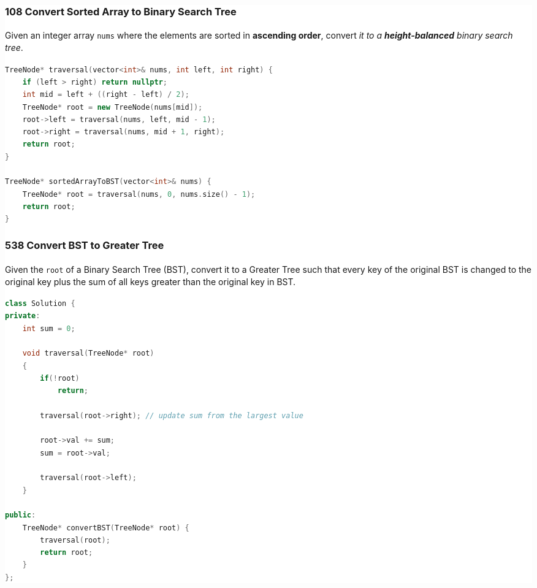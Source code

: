 ### 108 Convert Sorted Array to Binary Search Tree
Given an integer array `nums` where the elements are sorted in **ascending order**, convert _it to a_ **_height-balanced_**  _binary search tree_.
 
```cpp
TreeNode* traversal(vector<int>& nums, int left, int right) {
	if (left > right) return nullptr;
	int mid = left + ((right - left) / 2);
	TreeNode* root = new TreeNode(nums[mid]);
	root->left = traversal(nums, left, mid - 1);
	root->right = traversal(nums, mid + 1, right);
	return root;
}

TreeNode* sortedArrayToBST(vector<int>& nums) {
	TreeNode* root = traversal(nums, 0, nums.size() - 1);
	return root;
}
```

### 538 Convert BST to Greater Tree

Given the `root` of a Binary Search Tree (BST), convert it to a Greater Tree such that every key of the original BST is changed to the original key plus the sum of all keys greater than the original key in BST.

```cpp
class Solution {
private:
    int sum = 0;

    void traversal(TreeNode* root)
    {
        if(!root)
            return;
        
        traversal(root->right); // update sum from the largest value
        
        root->val += sum;
        sum = root->val;

        traversal(root->left);
    }

public:
    TreeNode* convertBST(TreeNode* root) {
        traversal(root);
        return root;
    }
};
```